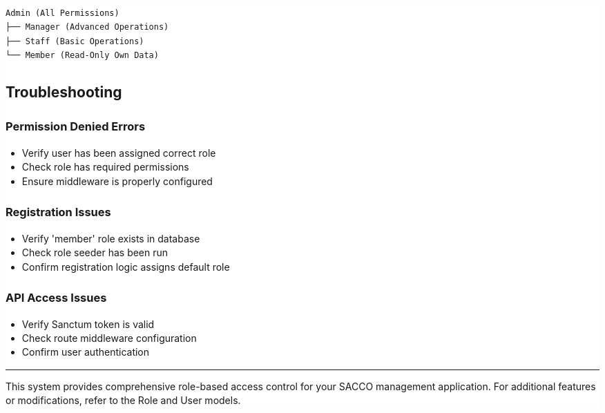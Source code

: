 ```
Admin (All Permissions)
├── Manager (Advanced Operations)
├── Staff (Basic Operations)  
└── Member (Read-Only Own Data)
```

## Troubleshooting

### Permission Denied Errors
- Verify user has been assigned correct role
- Check role has required permissions
- Ensure middleware is properly configured

### Registration Issues
- Verify 'member' role exists in database
- Check role seeder has been run
- Confirm registration logic assigns default role

### API Access Issues
- Verify Sanctum token is valid
- Check route middleware configuration
- Confirm user authentication

---

This system provides comprehensive role-based access control for your SACCO management application. For additional features or modifications, refer to the Role and User models. 
